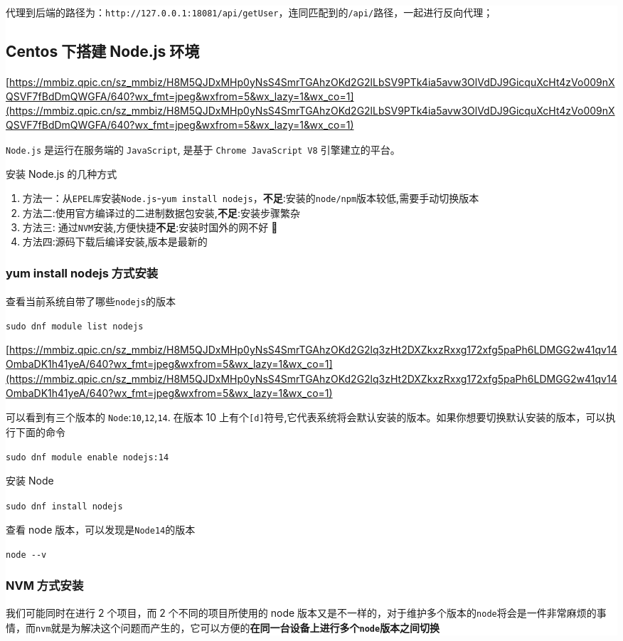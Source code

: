 代理到后端的路径为：`http://127.0.0.1:18081/api/getUser`，连同匹配到的`/api/`路径，一起进行反向代理；

## **Centos 下搭建 Node.js 环境**

[https://mmbiz.qpic.cn/sz_mmbiz/H8M5QJDxMHp0yNsS4SmrTGAhzOKd2G2lLbSV9PTk4ia5avw3OlVdDJ9GicquXcHt4zVo009nXQSVF7fBdDmQWGFA/640?wx_fmt=jpeg&wxfrom=5&wx_lazy=1&wx_co=1](https://mmbiz.qpic.cn/sz_mmbiz/H8M5QJDxMHp0yNsS4SmrTGAhzOKd2G2lLbSV9PTk4ia5avw3OlVdDJ9GicquXcHt4zVo009nXQSVF7fBdDmQWGFA/640?wx_fmt=jpeg&wxfrom=5&wx_lazy=1&wx_co=1)

`Node.js` 是运行在服务端的 `JavaScript`, 是基于 `Chrome JavaScript V8` 引擎建立的平台。

安装 Node.js 的几种方式

1. 方法一：从`EPEL库`安装`Node.js`-`yum install nodejs`，**不足**:安装的`node/npm`版本较低,需要手动切换版本
2. 方法二:使用官方编译过的二进制数据包安装,**不足**:安装步骤繁杂
3. 方法三: 通过`NVM`安装,方便快捷**不足**:安装时国外的网不好 🥶
4. 方法四:源码下载后编译安装,版本是最新的

### **yum install nodejs 方式安装**

查看当前系统自带了哪些`nodejs`的版本

```
sudo dnf module list nodejs

```

[https://mmbiz.qpic.cn/sz_mmbiz/H8M5QJDxMHp0yNsS4SmrTGAhzOKd2G2lq3zHt2DXZkxzRxxg172xfg5paPh6LDMGG2w41qv14OmbaDK1h41yeA/640?wx_fmt=jpeg&wxfrom=5&wx_lazy=1&wx_co=1](https://mmbiz.qpic.cn/sz_mmbiz/H8M5QJDxMHp0yNsS4SmrTGAhzOKd2G2lq3zHt2DXZkxzRxxg172xfg5paPh6LDMGG2w41qv14OmbaDK1h41yeA/640?wx_fmt=jpeg&wxfrom=5&wx_lazy=1&wx_co=1)

可以看到有三个版本的 `Node`:`10`,`12`,`14`. 在版本 10 上有个`[d]`符号,它代表系统将会默认安装的版本。如果你想要切换默认安装的版本，可以执行下面的命令

```
sudo dnf module enable nodejs:14

```

安装 Node

```
sudo dnf install nodejs

```

查看 node 版本，可以发现是`Node14`的版本

```
node --v

```

### **NVM 方式安装**

我们可能同时在进行 2 个项目，而 2 个不同的项目所使用的 node 版本又是不一样的，对于维护多个版本的`node`将会是一件非常麻烦的事情，而`nvm`就是为解决这个问题而产生的，它可以方便的**在同一台设备上进行多个`node`版本之间切换**
